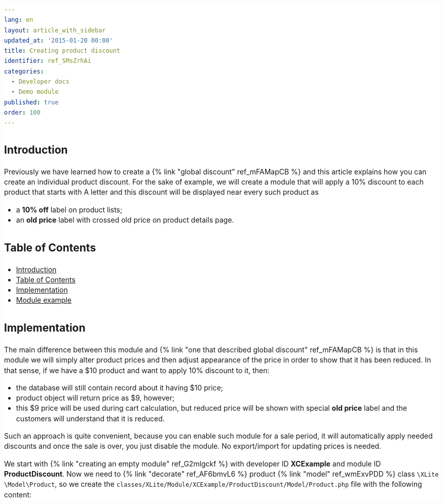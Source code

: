 ```yaml
---
lang: en
layout: article_with_sidebar
updated_at: '2015-01-20 00:00'
title: Creating product discount
identifier: ref_SMsZrhAi
categories:
  - Developer docs
  - Demo module
published: true
order: 100
---
```

## Introduction

Previously we have learned how to create a {% link "global discount" ref_mFAMapCB %} and this article explains how you can create an individual product discount. For the sake of example, we will create a module that will apply a 10% discount to each product that starts with A letter and this discount will be displayed near every such product as

*   a **10% off** label on product lists;
*   an **old price** label with crossed old price on product details page.

## Table of Contents

*   [Introduction](#introduction)
*   [Table of Contents](#table-of-contents)
*   [Implementation](#implementation)
*   [Module example](#module-example)

## Implementation

The main difference between this module and {% link "one that described global discount" ref_mFAMapCB %} is that in this module we will simply alter product prices and then adjust appearance of the price in order to show that it has been reduced. In that sense, if we have a $10 product and want to apply 10% discount to it, then:

*   the database will still contain record about it having $10 price;
*   product object will return price as $9, however;
*   this $9 price will be used during cart calculation, but reduced price will be shown with special **old price** label and the customers will understand that it is reduced.

Such an approach is quite convenient, because you can enable such module for a sale period, it will automatically apply needed discounts and once the sale is over, you just disable the module. No export/import for updating prices is needed.

We start with {% link "creating an empty module" ref_G2mlgckf %} with developer ID **XCExample** and module ID **ProductDiscount**. Now we need to {% link "decorate" ref_AF6bmvL6 %} product {% link "model" ref_wmExvPDD %} class `\XLite\Model\Product`, so we create the
`classes/XLite/Module/XCExample/ProductDiscount/Model/Product.php` file with the following content: 
